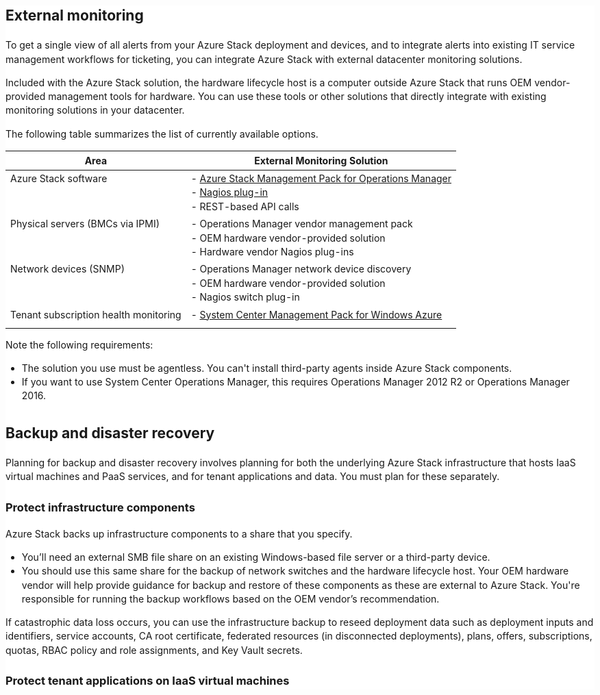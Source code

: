 ## External monitoring
To get a single view of all alerts from your Azure Stack deployment and devices, and to integrate alerts into existing IT service management workflows for ticketing, you can integrate Azure Stack with external datacenter monitoring solutions.

Included with the Azure Stack solution, the hardware lifecycle host is a computer outside Azure Stack that runs OEM vendor-provided management tools for hardware. You can use these tools or other solutions that directly integrate with existing monitoring solutions in your datacenter.

The following table summarizes the list of currently available options.

| Area | External Monitoring Solution |
| -- | -- |
| Azure Stack software | - [Azure Stack Management Pack for Operations Manager](https://azure.microsoft.com/blog/management-pack-for-microsoft-azure-stack-now-available/)<br>- [Nagios plug-in](https://exchange.nagios.org/directory/Plugins/Cloud/Monitoring-AzureStack-Alerts/details)<br>- REST-based API calls | 
| Physical servers (BMCs via IPMI) | - Operations Manager vendor management pack<br>- OEM hardware vendor-provided solution<br>- Hardware vendor Nagios plug-ins | OEM partner-supported monitoring solution (included) | 
| Network devices (SNMP) | - Operations Manager network device discovery<br>- OEM hardware vendor-provided solution<br>- Nagios switch plug-in |
| Tenant subscription health monitoring | - [System Center Management Pack for Windows Azure](https://www.microsoft.com/download/details.aspx?id=50013) | 
|  |  | 

Note the following requirements:
- The solution you use must be agentless. You can't install third-party agents inside Azure Stack components. 
- If you want to use System Center Operations Manager, this requires Operations Manager 2012 R2 or Operations Manager 2016.

## Backup and disaster recovery

Planning for backup and disaster recovery involves planning for both the underlying Azure Stack infrastructure that hosts IaaS virtual machines and PaaS services, and for tenant applications and data. You must plan for these separately.

### Protect infrastructure components

Azure Stack backs up infrastructure components to a share that you specify.

- You’ll need an external SMB file share on an existing Windows-based file server or a third-party device.
- You should use this same share for the backup of network switches and the hardware lifecycle host. Your OEM hardware vendor will help provide guidance for backup and restore of these components as these are external to Azure Stack. You're responsible for running the backup workflows based on the OEM vendor’s recommendation.

If catastrophic data loss occurs, you can use the infrastructure backup to reseed deployment data such as deployment inputs and identifiers, service accounts, CA root certificate, federated resources (in disconnected deployments), plans, offers, subscriptions, quotas, RBAC policy and role assignments, and Key Vault secrets.
 
### Protect tenant applications on IaaS virtual machines
